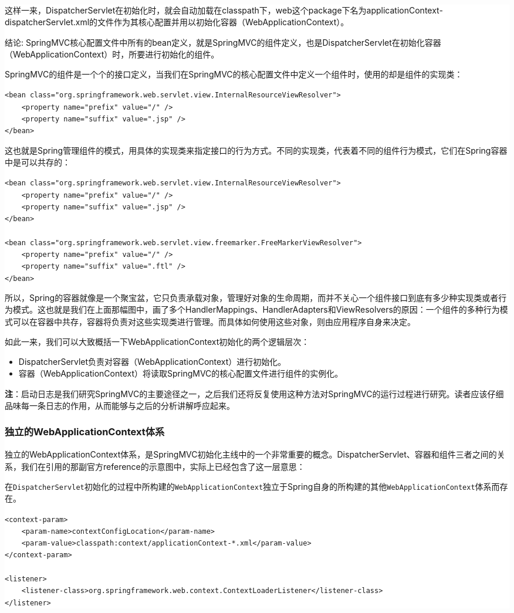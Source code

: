 
这样一来，DispatcherServlet在初始化时，就会自动加载在classpath下，web这个package下名为applicationContext-dispatcherServlet.xml的文件作为其核心配置并用以初始化容器（WebApplicationContext）。

结论: SpringMVC核心配置文件中所有的bean定义，就是SpringMVC的组件定义，也是DispatcherServlet在初始化容器（WebApplicationContext）时，所要进行初始化的组件。

SpringMVC的组件是一个个的接口定义，当我们在SpringMVC的核心配置文件中定义一个组件时，使用的却是组件的实现类：

```
<bean class="org.springframework.web.servlet.view.InternalResourceViewResolver"> 
    <property name="prefix" value="/" /> 
    <property name="suffix" value=".jsp" /> 
</bean> 
```

这也就是Spring管理组件的模式，用具体的实现类来指定接口的行为方式。不同的实现类，代表着不同的组件行为模式，它们在Spring容器中是可以共存的：

```
<bean class="org.springframework.web.servlet.view.InternalResourceViewResolver"> 
    <property name="prefix" value="/" /> 
    <property name="suffix" value=".jsp" /> 
</bean> 
 
<bean class="org.springframework.web.servlet.view.freemarker.FreeMarkerViewResolver"> 
    <property name="prefix" value="/" /> 
    <property name="suffix" value=".ftl" /> 
</bean> 
```

所以，Spring的容器就像是一个聚宝盆，它只负责承载对象，管理好对象的生命周期，而并不关心一个组件接口到底有多少种实现类或者行为模式。这也就是我们在上面那幅图中，画了多个HandlerMappings、HandlerAdapters和ViewResolvers的原因：一个组件的多种行为模式可以在容器中共存，容器将负责对这些实现类进行管理。而具体如何使用这些对象，则由应用程序自身来决定。

如此一来，我们可以大致概括一下WebApplicationContext初始化的两个逻辑层次：

- DispatcherServlet负责对容器（WebApplicationContext）进行初始化。
- 容器（WebApplicationContext）将读取SpringMVC的核心配置文件进行组件的实例化。

**注**：启动日志是我们研究SpringMVC的主要途径之一，之后我们还将反复使用这种方法对SpringMVC的运行过程进行研究。读者应该仔细品味每一条日志的作用，从而能够与之后的分析讲解呼应起来。

### 独立的WebApplicationContext体系

独立的WebApplicationContext体系，是SpringMVC初始化主线中的一个非常重要的概念。DispatcherServlet、容器和组件三者之间的关系，我们在引用的那副官方reference的示意图中，实际上已经包含了这一层意思：

在`DispatcherServlet`初始化的过程中所构建的`WebApplicationContext`独立于Spring自身的所构建的其他`WebApplicationContext`体系而存在。

```
<context-param> 
    <param-name>contextConfigLocation</param-name> 
    <param-value>classpath:context/applicationContext-*.xml</param-value> 
</context-param> 
     
<listener> 
    <listener-class>org.springframework.web.context.ContextLoaderListener</listener-class> 
</listener> 
```
